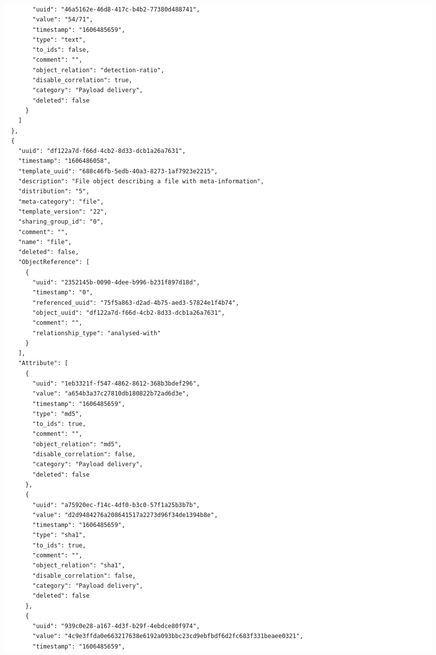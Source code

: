             "uuid": "46a5162e-46d8-417c-b4b2-77380d488741",
            "value": "54/71",
            "timestamp": "1606485659",
            "type": "text",
            "to_ids": false,
            "comment": "",
            "object_relation": "detection-ratio",
            "disable_correlation": true,
            "category": "Payload delivery",
            "deleted": false
          }
        ]
      },
      {
        "uuid": "df122a7d-f66d-4cb2-8d33-dcb1a26a7631",
        "timestamp": "1606486058",
        "template_uuid": "688c46fb-5edb-40a3-8273-1af7923e2215",
        "description": "File object describing a file with meta-information",
        "distribution": "5",
        "meta-category": "file",
        "template_version": "22",
        "sharing_group_id": "0",
        "comment": "",
        "name": "file",
        "deleted": false,
        "ObjectReference": [
          {
            "uuid": "2352145b-0090-4dee-b996-b231f897d18d",
            "timestamp": "0",
            "referenced_uuid": "75f5a863-d2ad-4b75-aed3-57824e1f4b74",
            "object_uuid": "df122a7d-f66d-4cb2-8d33-dcb1a26a7631",
            "comment": "",
            "relationship_type": "analysed-with"
          }
        ],
        "Attribute": [
          {
            "uuid": "1eb3321f-f547-4862-8612-368b3bdef296",
            "value": "a654b3a37c27810db180822b72ad6d3e",
            "timestamp": "1606485659",
            "type": "md5",
            "to_ids": true,
            "comment": "",
            "object_relation": "md5",
            "disable_correlation": false,
            "category": "Payload delivery",
            "deleted": false
          },
          {
            "uuid": "a75920ec-f14c-4df0-b3c0-57f1a25b3b7b",
            "value": "d2d9484276a208641517a2273d96f34de1394b8e",
            "timestamp": "1606485659",
            "type": "sha1",
            "to_ids": true,
            "comment": "",
            "object_relation": "sha1",
            "disable_correlation": false,
            "category": "Payload delivery",
            "deleted": false
          },
          {
            "uuid": "939c0e28-a167-4d3f-b29f-4ebdce80f974",
            "value": "4c9e3ffda0e663217638e6192a093bbc23cd9ebfbdf6d2fc683f331beaee0321",
            "timestamp": "1606485659",